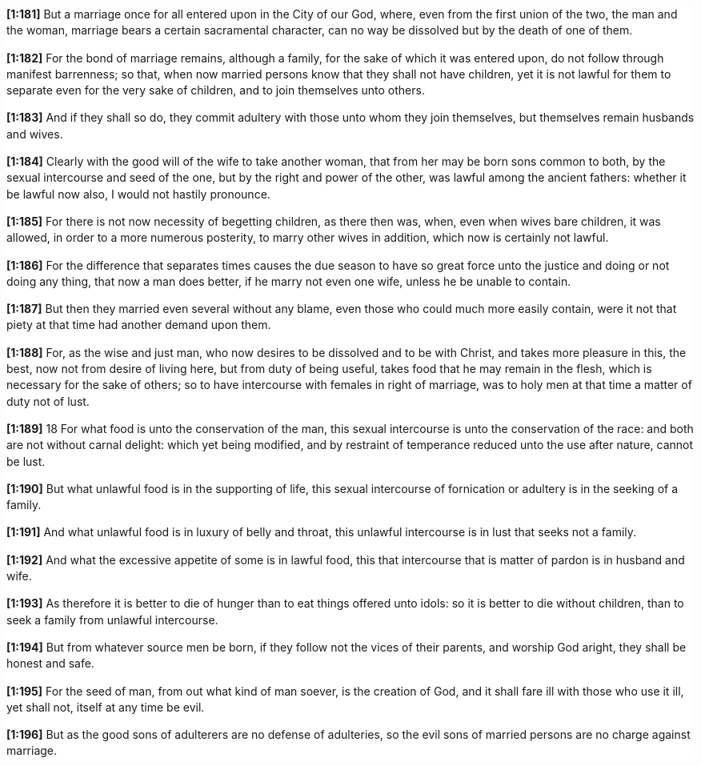 **[1:181]** But a marriage once for all entered upon in the City of our God, where, even from the first union of the two, the man and the woman, marriage bears a certain sacramental character, can no way be dissolved but by the death of one of them.

**[1:182]** For the bond of marriage remains, although a family, for the sake of which it was entered upon, do not follow through manifest barrenness; so that, when now married persons know that they shall not have children, yet it is not lawful for them to separate even for the very sake of children, and to join themselves unto others.

**[1:183]** And if they shall so do, they commit adultery with those unto whom they join themselves, but themselves remain husbands and wives.

**[1:184]** Clearly with the good will of the wife to take another woman, that from her may be born sons common to both, by the sexual intercourse and seed of the one, but by the right and power of the other, was lawful among the ancient fathers: whether it be lawful now also, I would not hastily pronounce.

**[1:185]** For there is not now necessity of begetting children, as there then was, when, even when wives bare children, it was allowed, in order to a more numerous posterity, to marry other wives in addition, which now is certainly not lawful.

**[1:186]** For the difference that separates times causes the due season to have so great force unto the justice and doing or not doing any thing, that now a man does better, if he marry not even one wife, unless he be unable to contain.

**[1:187]** But then they married even several without any blame, even those who could much more easily contain, were it not that piety at that time had another demand upon them.

**[1:188]** For, as the wise and just man, who now desires to be dissolved and to be with Christ, and takes more pleasure in this, the best, now not from desire of living here, but from duty of being useful, takes food that he may remain in the flesh, which is necessary for the sake of others; so to have intercourse with females in right of marriage, was to holy men at that time a matter of duty not of lust.

**[1:189]** 18  For what food is unto the conservation of the man, this sexual intercourse is unto the conservation of the race: and both are not without carnal delight: which yet being modified, and by restraint of temperance reduced unto the use after nature, cannot be lust.

**[1:190]** But what unlawful food is in the supporting of life, this sexual intercourse of fornication or adultery is in the seeking of a family.

**[1:191]** And what unlawful food is in luxury of belly and throat, this unlawful intercourse is in lust that seeks not a family.

**[1:192]** And what the excessive appetite of some is in lawful food, this that intercourse that is matter of pardon is in husband and wife.

**[1:193]** As therefore it is better to die of hunger than to eat things offered unto idols: so it is better to die without children, than to seek a family from unlawful intercourse.

**[1:194]** But from whatever source men be born, if they follow not the vices of their parents, and worship God aright, they shall be honest and safe.

**[1:195]** For the seed of man, from out what kind of man soever, is the creation of God, and it shall fare ill with those who use it ill, yet shall not, itself at any time be evil.

**[1:196]** But as the good sons of adulterers are no defense of adulteries, so the evil sons of married persons are no charge against marriage.
